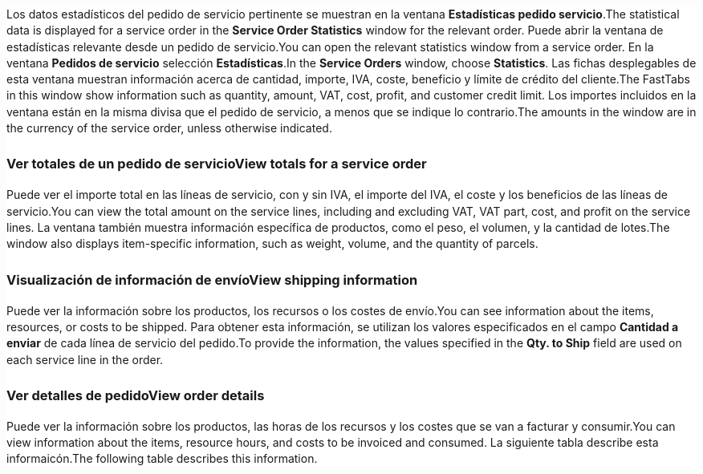 <span data-ttu-id="2b8d2-109">Los datos estadísticos del pedido de servicio pertinente se muestran en la ventana **Estadísticas pedido servicio**.</span><span class="sxs-lookup"><span data-stu-id="2b8d2-109">The statistical data is displayed for a service order in the **Service Order Statistics** window for the relevant order.</span></span> <span data-ttu-id="2b8d2-110">Puede abrir la ventana de estadísticas relevante desde un pedido de servicio.</span><span class="sxs-lookup"><span data-stu-id="2b8d2-110">You can open the relevant statistics window from a service order.</span></span> <span data-ttu-id="2b8d2-111">En la ventana **Pedidos de servicio** selección **Estadísticas**.</span><span class="sxs-lookup"><span data-stu-id="2b8d2-111">In the **Service Orders** window, choose **Statistics**.</span></span> <span data-ttu-id="2b8d2-112">Las fichas desplegables de esta ventana muestran información acerca de cantidad, importe, IVA, coste, beneficio y límite de crédito del cliente.</span><span class="sxs-lookup"><span data-stu-id="2b8d2-112">The FastTabs in this window show information such as quantity, amount, VAT, cost, profit, and customer credit limit.</span></span> <span data-ttu-id="2b8d2-113">Los importes incluidos en la ventana están en la misma divisa que el pedido de servicio, a menos que se indique lo contrario.</span><span class="sxs-lookup"><span data-stu-id="2b8d2-113">The amounts in the window are in the currency of the service order, unless otherwise indicated.</span></span>  
  
### <a name="view-totals-for-a-service-order"></a><span data-ttu-id="2b8d2-114">Ver totales de un pedido de servicio</span><span class="sxs-lookup"><span data-stu-id="2b8d2-114">View totals for a service order</span></span>  
<span data-ttu-id="2b8d2-115">Puede ver el importe total en las líneas de servicio, con y sin IVA, el importe del IVA, el coste y los beneficios de las líneas de servicio.</span><span class="sxs-lookup"><span data-stu-id="2b8d2-115">You can view the total amount on the service lines, including and excluding VAT, VAT part, cost, and profit on the service lines.</span></span> <span data-ttu-id="2b8d2-116">La ventana también muestra información específica de productos, como el peso, el volumen, y la cantidad de lotes.</span><span class="sxs-lookup"><span data-stu-id="2b8d2-116">The window also displays item-specific information, such as weight, volume, and the quantity of parcels.</span></span>  
  
### <a name="view-shipping-information"></a><span data-ttu-id="2b8d2-117">Visualización de información de envío</span><span class="sxs-lookup"><span data-stu-id="2b8d2-117">View shipping information</span></span>  
<span data-ttu-id="2b8d2-118">Puede ver la información sobre los productos, los recursos o los costes de envío.</span><span class="sxs-lookup"><span data-stu-id="2b8d2-118">You can see information about the items, resources, or costs to be shipped.</span></span> <span data-ttu-id="2b8d2-119">Para obtener esta información, se utilizan los valores especificados en el campo **Cantidad a enviar** de cada línea de servicio del pedido.</span><span class="sxs-lookup"><span data-stu-id="2b8d2-119">To provide the information, the values specified in the **Qty. to Ship** field are used on each service line in the order.</span></span>  
  
### <a name="view-order-details"></a><span data-ttu-id="2b8d2-120">Ver detalles de pedido</span><span class="sxs-lookup"><span data-stu-id="2b8d2-120">View order details</span></span>  
<span data-ttu-id="2b8d2-121">Puede ver la información sobre los productos, las horas de los recursos y los costes que se van a facturar y consumir.</span><span class="sxs-lookup"><span data-stu-id="2b8d2-121">You can view information about the items, resource hours, and costs to be invoiced and consumed.</span></span> <span data-ttu-id="2b8d2-122">La siguiente tabla describe esta informaicón.</span><span class="sxs-lookup"><span data-stu-id="2b8d2-122">The following table describes this information.</span></span>  
  